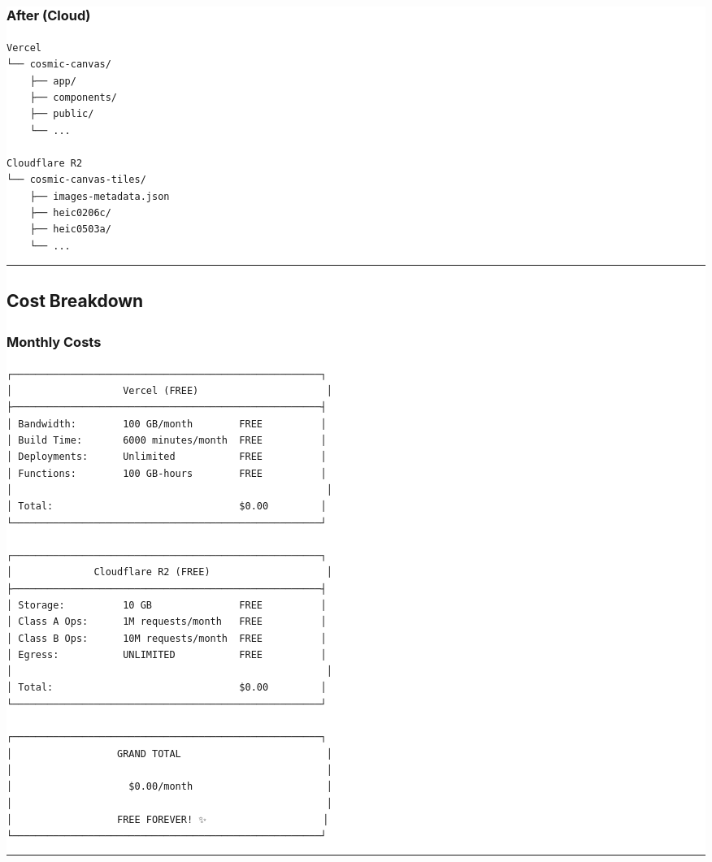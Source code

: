 ### After (Cloud)

```
Vercel
└── cosmic-canvas/
    ├── app/
    ├── components/
    ├── public/
    └── ...

Cloudflare R2
└── cosmic-canvas-tiles/
    ├── images-metadata.json
    ├── heic0206c/
    ├── heic0503a/
    └── ...
```

---

## Cost Breakdown

### Monthly Costs

```
┌─────────────────────────────────────────────────────┐
│                   Vercel (FREE)                      │
├─────────────────────────────────────────────────────┤
│ Bandwidth:        100 GB/month        FREE          │
│ Build Time:       6000 minutes/month  FREE          │
│ Deployments:      Unlimited           FREE          │
│ Functions:        100 GB-hours        FREE          │
│                                                      │
│ Total:                                $0.00         │
└─────────────────────────────────────────────────────┘

┌─────────────────────────────────────────────────────┐
│              Cloudflare R2 (FREE)                    │
├─────────────────────────────────────────────────────┤
│ Storage:          10 GB               FREE          │
│ Class A Ops:      1M requests/month   FREE          │
│ Class B Ops:      10M requests/month  FREE          │
│ Egress:           UNLIMITED           FREE          │
│                                                      │
│ Total:                                $0.00         │
└─────────────────────────────────────────────────────┘

┌─────────────────────────────────────────────────────┐
│                  GRAND TOTAL                         │
│                                                      │
│                    $0.00/month                       │
│                                                      │
│                  FREE FOREVER! ✨                    │
└─────────────────────────────────────────────────────┘
```

---
